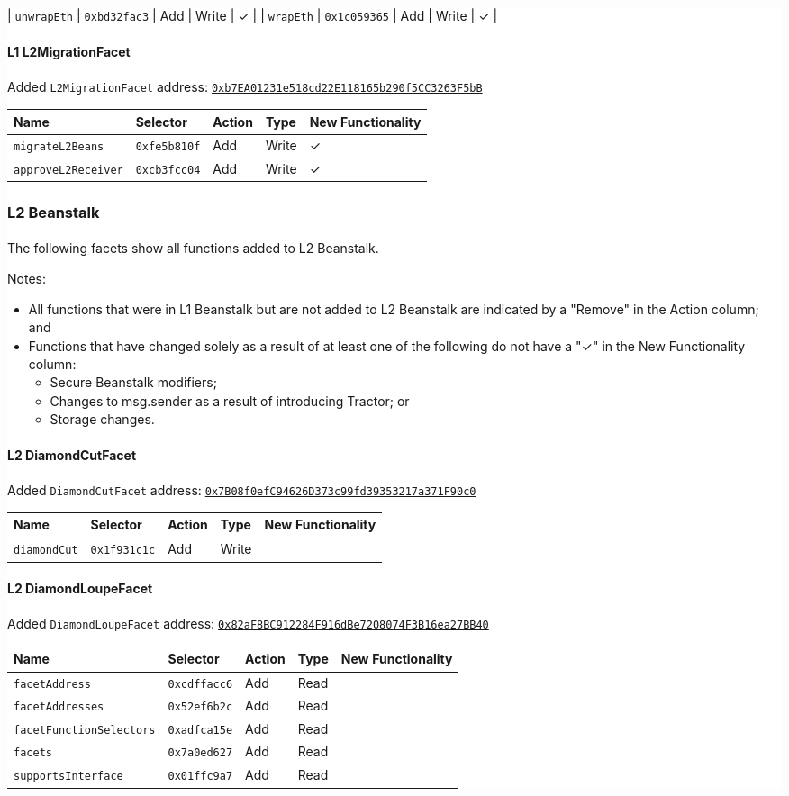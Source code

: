 | `unwrapEth`                            | `0xbd32fac3` | Add     | Write | ✓                 |
| `wrapEth`                              | `0x1c059365` | Add     | Write | ✓                 |

#### L1 L2MigrationFacet

Added `L2MigrationFacet` address: [`0xb7EA01231e518cd22E118165b290f5CC3263F5bB`](https://etherscan.io/address/0xb7EA01231e518cd22E118165b290f5CC3263F5bB#code)

| Name                                   | Selector     | Action  | Type  | New Functionality |
|:---------------------------------------|:-------------|:--------|:------|:------------------|
| `migrateL2Beans`                       | `0xfe5b810f` | Add     | Write | ✓                 |
| `approveL2Receiver`                    | `0xcb3fcc04` | Add     | Write | ✓                 |

### L2 Beanstalk

The following facets show all functions added to L2 Beanstalk. 

Notes: 
* All functions that were in L1 Beanstalk but are not added to L2 Beanstalk are indicated by a "Remove" in the Action column; and
* Functions that have changed solely as a result of at least one of the following do not have a "✓" in the New Functionality column:
    * Secure Beanstalk modifiers;
    * Changes to msg.sender as a result of introducing Tractor; or
    * Storage changes.

#### L2 DiamondCutFacet

Added `DiamondCutFacet` address: [`0x7B08f0efC94626D373c99fd39353217a371F90c0`](https://arbiscan.io/address/0x7B08f0efC94626D373c99fd39353217a371F90c0#code)

| Name                                   | Selector     | Action  | Type  | New Functionality |
|:---------------------------------------|:-------------|:--------|:------|:------------------|
| `diamondCut`                           | `0x1f931c1c` | Add     | Write |                   |

#### L2 DiamondLoupeFacet

Added `DiamondLoupeFacet` address: [`0x82aF8BC912284F916dBe7208074F3B16ea27BB40`](https://arbiscan.io/address/0x82aF8BC912284F916dBe7208074F3B16ea27BB40#code)

| Name                                   | Selector     | Action  | Type | New Functionality |
|:---------------------------------------|:-------------|:--------|:-----|:------------------|
| `facetAddress`                         | `0xcdffacc6` | Add     | Read |                   |
| `facetAddresses`                       | `0x52ef6b2c` | Add     | Read |                   |
| `facetFunctionSelectors`               | `0xadfca15e` | Add     | Read |                   |
| `facets`                               | `0x7a0ed627` | Add     | Read |                   |
| `supportsInterface`                    | `0x01ffc9a7` | Add     | Read |                   |
